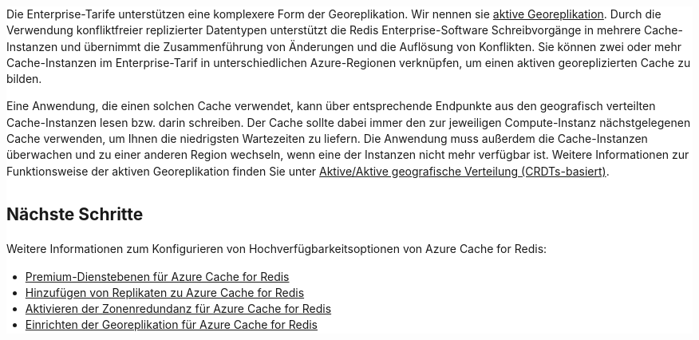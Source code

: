 Die Enterprise-Tarife unterstützen eine komplexere Form der Georeplikation. Wir nennen sie [aktive Georeplikation](cache-how-to-active-geo-replication.md). Durch die Verwendung konfliktfreier replizierter Datentypen unterstützt die Redis Enterprise-Software Schreibvorgänge in mehrere Cache-Instanzen und übernimmt die Zusammenführung von Änderungen und die Auflösung von Konflikten. Sie können zwei oder mehr Cache-Instanzen im Enterprise-Tarif in unterschiedlichen Azure-Regionen verknüpfen, um einen aktiven georeplizierten Cache zu bilden. 

Eine Anwendung, die einen solchen Cache verwendet, kann über entsprechende Endpunkte aus den geografisch verteilten Cache-Instanzen lesen bzw. darin schreiben. Der Cache sollte dabei immer den zur jeweiligen Compute-Instanz nächstgelegenen Cache verwenden, um Ihnen die niedrigsten Wartezeiten zu liefern. Die Anwendung muss außerdem die Cache-Instanzen überwachen und zu einer anderen Region wechseln, wenn eine der Instanzen nicht mehr verfügbar ist. Weitere Informationen zur Funktionsweise der aktiven Georeplikation finden Sie unter [Aktive/Aktive geografische Verteilung (CRDTs-basiert)](https://redislabs.com/redis-enterprise/technology/active-active-geo-distribution/).

## <a name="next-steps"></a>Nächste Schritte

Weitere Informationen zum Konfigurieren von Hochverfügbarkeitsoptionen von Azure Cache for Redis:

* [Premium-Dienstebenen für Azure Cache for Redis](cache-overview.md#service-tiers)
* [Hinzufügen von Replikaten zu Azure Cache for Redis](cache-how-to-multi-replicas.md)
* [Aktivieren der Zonenredundanz für Azure Cache for Redis](cache-how-to-zone-redundancy.md)
* [Einrichten der Georeplikation für Azure Cache for Redis](cache-how-to-geo-replication.md)
